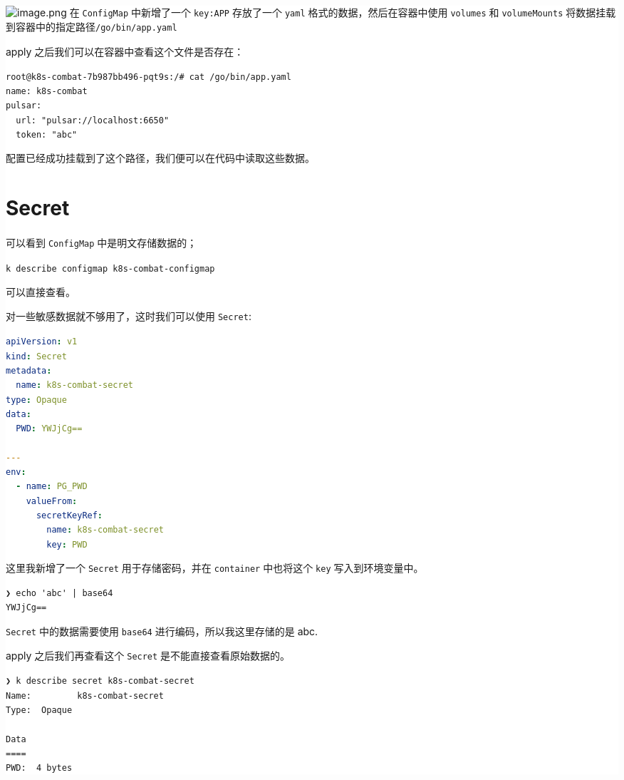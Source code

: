 ![image.png](https://s2.loli.net/2023/09/26/g2IhktH7iwWb8LT.png)
在 `ConfigMap` 中新增了一个 `key:APP` 存放了一个 `yaml` 格式的数据，然后在容器中使用 `volumes` 和 `volumeMounts` 将数据挂载到容器中的指定路径`/go/bin/app.yaml`

apply 之后我们可以在容器中查看这个文件是否存在：
```shell
root@k8s-combat-7b987bb496-pqt9s:/# cat /go/bin/app.yaml
name: k8s-combat
pulsar:
  url: "pulsar://localhost:6650"
  token: "abc"
```
配置已经成功挂载到了这个路径，我们便可以在代码中读取这些数据。

# Secret
可以看到 `ConfigMap` 中是明文存储数据的；
```shell
k describe configmap k8s-combat-configmap
```
可以直接查看。

对一些敏感数据就不够用了，这时我们可以使用 `Secret`:
```yaml
apiVersion: v1  
kind: Secret  
metadata:  
  name: k8s-combat-secret  
type: Opaque  
data:  
  PWD: YWJjCg==

---
env:  
  - name: PG_PWD  
    valueFrom:  
      secretKeyRef:  
        name: k8s-combat-secret  
        key: PWD
```

这里我新增了一个 `Secret` 用于存储密码，并在 `container` 中也将这个 `key` 写入到环境变量中。

```shell
❯ echo 'abc' | base64
YWJjCg==
```
`Secret` 中的数据需要使用 `base64` 进行编码，所以我这里存储的是 abc.

apply 之后我们再查看这个 `Secret` 是不能直接查看原始数据的。
```shell
❯ k describe secret k8s-combat-secret
Name:         k8s-combat-secret
Type:  Opaque

Data
====
PWD:  4 bytes
```
